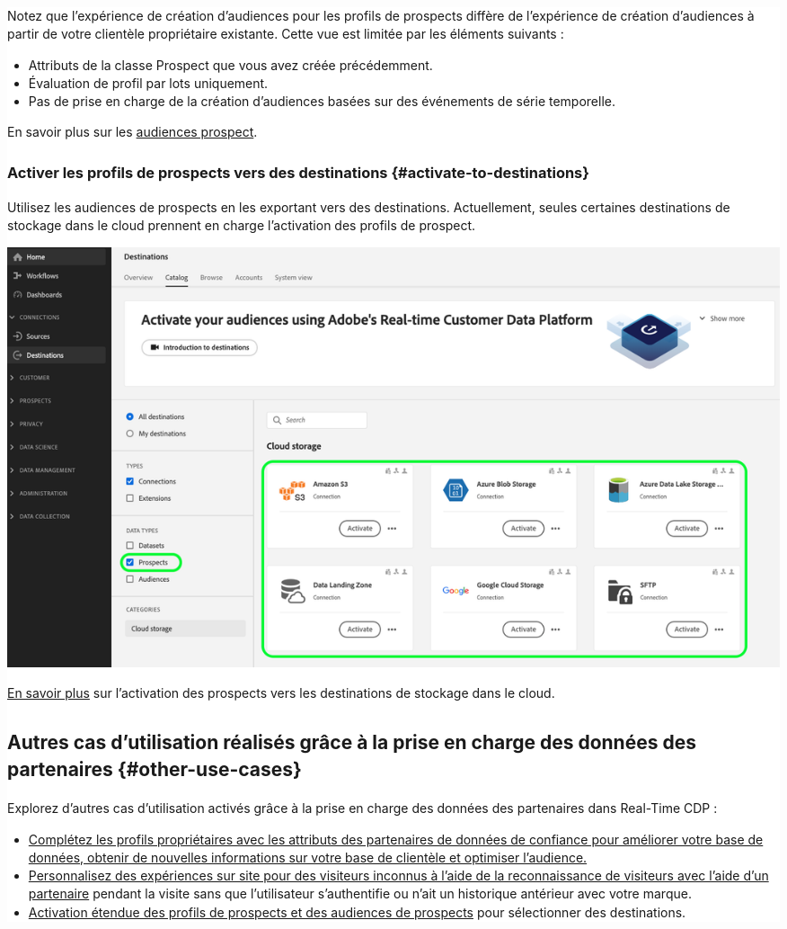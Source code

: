 Notez que l’expérience de création d’audiences pour les profils de prospects diffère de l’expérience de création d’audiences à partir de votre clientèle propriétaire existante. Cette vue est limitée par les éléments suivants :

* Attributs de la classe Prospect que vous avez créée précédemment.
* Évaluation de profil par lots uniquement.
* Pas de prise en charge de la création d’audiences basées sur des événements de série temporelle.

En savoir plus sur les [audiences prospect](/help/segmentation/ui/prospect-audience.md).

### Activer les profils de prospects vers des destinations {#activate-to-destinations}

Utilisez les audiences de prospects en les exportant vers des destinations. Actuellement, seules certaines destinations de stockage dans le cloud prennent en charge l’activation des profils de prospect.

![Destinations qui prennent en charge les audiences de prospects.](/help/destinations/assets/ui/activate-prospect-audiences/data-types-filter.png)

[En savoir plus](/help/destinations/ui/activate-prospect-audiences.md) sur l’activation des prospects vers les destinations de stockage dans le cloud.

## Autres cas d’utilisation réalisés grâce à la prise en charge des données des partenaires {#other-use-cases}

Explorez d’autres cas d’utilisation activés grâce à la prise en charge des données des partenaires dans Real-Time CDP :

* [Complétez les profils propriétaires avec les attributs des partenaires de données de confiance pour améliorer votre base de données, obtenir de nouvelles informations sur votre base de clientèle et optimiser l’audience.](/help/rtcdp/partner-data/supplement-first-party-profiles.md)
* [Personnalisez des expériences sur site pour des visiteurs inconnus à l’aide de la reconnaissance de visiteurs avec l’aide d’un partenaire](/help/rtcdp/partner-data/onsite-personalization.md) pendant la visite sans que l’utilisateur s’authentifie ou n’ait un historique antérieur avec votre marque.
* [Activation étendue des profils de prospects et des audiences de prospects](/help/destinations/ui/activate-prospect-audiences.md) pour sélectionner des destinations.
